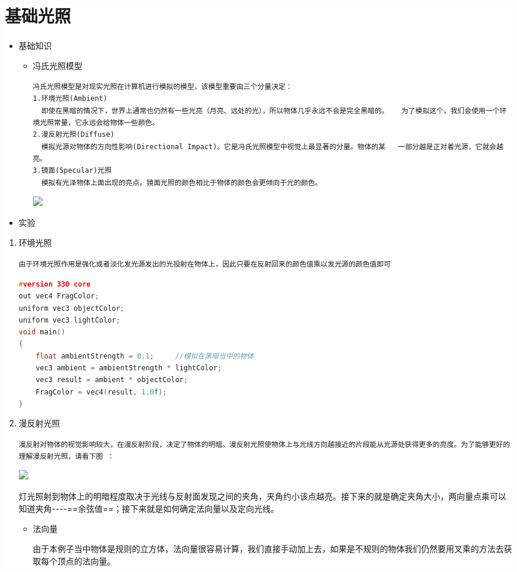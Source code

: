# 基础光照

- 基础知识

  - 冯氏光照模型

    ```
    冯氏光照模型是对现实光照在计算机进行模拟的模型，该模型重要由三个分量决定：
    1.环境光照(Ambient)
      即使在黑暗的情况下，世界上通常也仍然有一些光亮（月亮、远处的光），所以物体几乎永远不会是完全黑暗的。   为了模拟这个，我们会使用一个环境光照常量，它永远会给物体一些颜色。
    2.漫反射光照(Diffuse) 
      模拟光源对物体的方向性影响(Directional Impact)。它是冯氏光照模型中视觉上最显著的分量。物体的某   一部分越是正对着光源，它就会越亮。 
    3.镜面(Specular)光照
      模拟有光泽物体上面出现的亮点。镜面光照的颜色相比于物体的颜色会更倾向于光的颜色。
    ```

    ![](C:\Users\曾伟\Desktop\typora笔记\计算机图形学笔记\笔记\assets\phong.png)





- 实验

1. 环境光照

   ```
   由于环境光照作用是强化或者淡化发光源发出的光投射在物体上，因此只要在反射回来的颜色值乘以发光源的颜色值即可
   ```

   ```c++
   #version 330 core
   out vec4 FragColor;  
   uniform vec3 objectColor;
   uniform vec3 lightColor;
   void main()
   {
       float ambientStrength = 0.1;     //模拟在黑暗当中的物体
       vec3 ambient = ambientStrength * lightColor;
       vec3 result = ambient * objectColor;
       FragColor = vec4(result, 1.0f);
   }
   ```

2. 漫反射光照

   ```
   漫反射对物体的视觉影响较大，在漫反射阶段，决定了物体的明暗。漫反射光照使物体上与光线方向越接近的片段能从光源处获得更多的亮度。为了能够更好的理解漫反射光照，请看下图 ：
   ```

   ![](C:\Users\曾伟\Desktop\typora笔记\计算机图形学笔记\笔记\assets\diffuse.png)

   灯光照射到物体上的明暗程度取决于光线与反射面发现之间的夹角，夹角约小该点越亮。接下来的就是确定夹角大小，两向量点乘可以知道夹角----==余弦值==；接下来就是如何确定法向量以及定向光线。

   - 法向量

     由于本例子当中物体是规则的立方体，法向量很容易计算，我们直接手动加上去，如果是不规则的物体我们仍然要用叉乘的方法去获取每个顶点的法向量。
